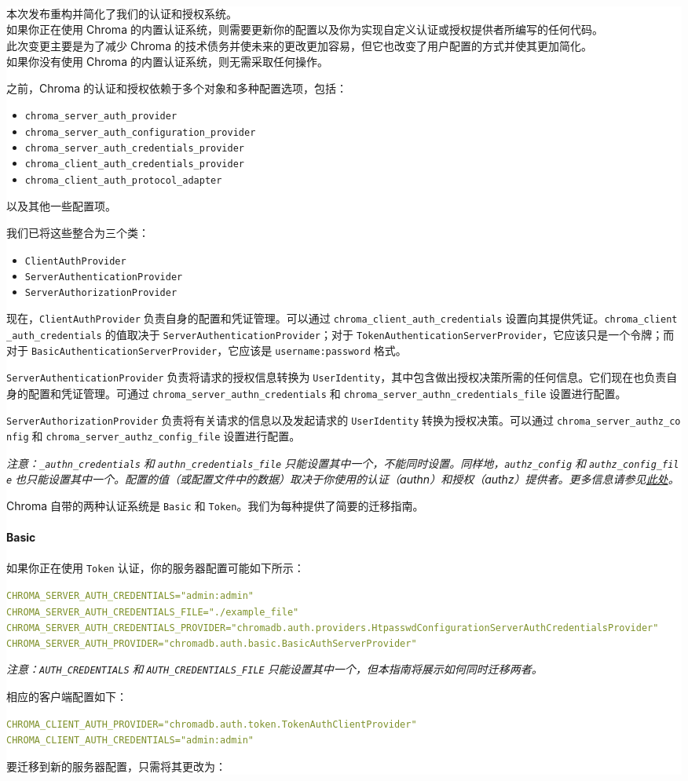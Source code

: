 本次发布重构并简化了我们的认证和授权系统。  
如果你正在使用 Chroma 的内置认证系统，则需要更新你的配置以及你为实现自定义认证或授权提供者所编写的任何代码。  
此次变更主要是为了减少 Chroma 的技术债务并使未来的更改更加容易，但它也改变了用户配置的方式并使其更加简化。  
如果你没有使用 Chroma 的内置认证系统，则无需采取任何操作。

之前，Chroma 的认证和授权依赖于多个对象和多种配置选项，包括：

- `chroma_server_auth_provider`
- `chroma_server_auth_configuration_provider`
- `chroma_server_auth_credentials_provider`
- `chroma_client_auth_credentials_provider`
- `chroma_client_auth_protocol_adapter`

以及其他一些配置项。

我们已将这些整合为三个类：

- `ClientAuthProvider`
- `ServerAuthenticationProvider`
- `ServerAuthorizationProvider`

现在，`ClientAuthProvider` 负责自身的配置和凭证管理。可以通过 `chroma_client_auth_credentials` 设置向其提供凭证。`chroma_client_auth_credentials` 的值取决于 `ServerAuthenticationProvider`；对于 `TokenAuthenticationServerProvider`，它应该只是一个令牌；而对于 `BasicAuthenticationServerProvider`，它应该是 `username:password` 格式。

`ServerAuthenticationProvider` 负责将请求的授权信息转换为 `UserIdentity`，其中包含做出授权决策所需的任何信息。它们现在也负责自身的配置和凭证管理。可通过 `chroma_server_authn_credentials` 和 `chroma_server_authn_credentials_file` 设置进行配置。

`ServerAuthorizationProvider` 负责将有关请求的信息以及发起请求的 `UserIdentity` 转换为授权决策。可以通过 `chroma_server_authz_config` 和 `chroma_server_authz_config_file` 设置进行配置。

_注意：`_authn_credentials` 和 `authn_credentials_file` 只能设置其中一个，不能同时设置。同样地，`authz_config` 和 `authz_config_file` 也只能设置其中一个。配置的值（或配置文件中的数据）取决于你使用的认证（authn）和授权（authz）提供者。更多信息请参见[此处](https://github.com/chroma-core/chroma/tree/main/examples/basic_functionality/authz)。_

Chroma 自带的两种认证系统是 `Basic` 和 `Token`。我们为每种提供了简要的迁移指南。

#### Basic

如果你正在使用 `Token` 认证，你的服务器配置可能如下所示：

```yaml
CHROMA_SERVER_AUTH_CREDENTIALS="admin:admin"
CHROMA_SERVER_AUTH_CREDENTIALS_FILE="./example_file"
CHROMA_SERVER_AUTH_CREDENTIALS_PROVIDER="chromadb.auth.providers.HtpasswdConfigurationServerAuthCredentialsProvider"
CHROMA_SERVER_AUTH_PROVIDER="chromadb.auth.basic.BasicAuthServerProvider"
```

_注意：`AUTH_CREDENTIALS` 和 `AUTH_CREDENTIALS_FILE` 只能设置其中一个，但本指南将展示如何同时迁移两者。_

相应的客户端配置如下：

```yaml
CHROMA_CLIENT_AUTH_PROVIDER="chromadb.auth.token.TokenAuthClientProvider"
CHROMA_CLIENT_AUTH_CREDENTIALS="admin:admin"
```

要迁移到新的服务器配置，只需将其更改为：
